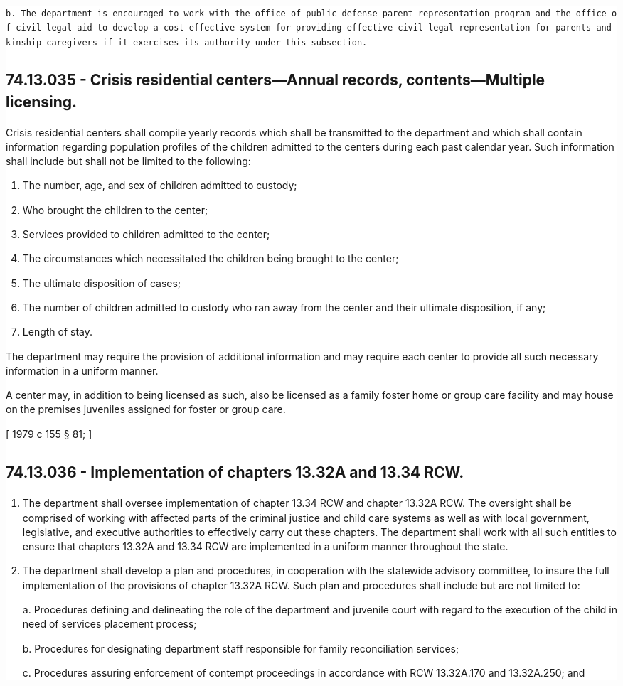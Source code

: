     b. The department is encouraged to work with the office of public defense parent representation program and the office of civil legal aid to develop a cost-effective system for providing effective civil legal representation for parents and kinship caregivers if it exercises its authority under this subsection.

## 74.13.035 - Crisis residential centers—Annual records, contents—Multiple licensing.
Crisis residential centers shall compile yearly records which shall be transmitted to the department and which shall contain information regarding population profiles of the children admitted to the centers during each past calendar year. Such information shall include but shall not be limited to the following:

1. The number, age, and sex of children admitted to custody;

2. Who brought the children to the center;

3. Services provided to children admitted to the center;

4. The circumstances which necessitated the children being brought to the center;

5. The ultimate disposition of cases;

6. The number of children admitted to custody who ran away from the center and their ultimate disposition, if any;

7. Length of stay.

The department may require the provision of additional information and may require each center to provide all such necessary information in a uniform manner.

A center may, in addition to being licensed as such, also be licensed as a family foster home or group care facility and may house on the premises juveniles assigned for foster or group care.

\[ [1979 c 155 § 81](http://leg.wa.gov/CodeReviser/documents/sessionlaw/1979c155.pdf?cite=1979%20c%20155%20§%2081); \]

## 74.13.036 - Implementation of chapters  13.32A and  13.34 RCW.
1. The department shall oversee implementation of chapter 13.34 RCW and chapter 13.32A RCW. The oversight shall be comprised of working with affected parts of the criminal justice and child care systems as well as with local government, legislative, and executive authorities to effectively carry out these chapters. The department shall work with all such entities to ensure that chapters 13.32A and 13.34 RCW are implemented in a uniform manner throughout the state.

2. The department shall develop a plan and procedures, in cooperation with the statewide advisory committee, to insure the full implementation of the provisions of chapter 13.32A RCW. Such plan and procedures shall include but are not limited to:

    a.  Procedures defining and delineating the role of the department and juvenile court with regard to the execution of the child in need of services placement process;

    b.  Procedures for designating department staff responsible for family reconciliation services;

    c.  Procedures assuring enforcement of contempt proceedings in accordance with RCW 13.32A.170 and 13.32A.250; and
